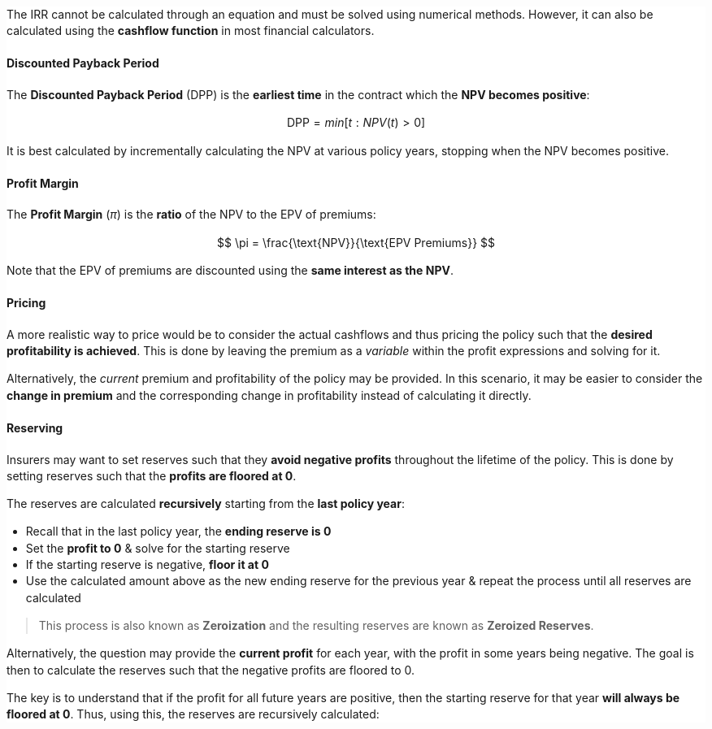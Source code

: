 The IRR cannot be calculated through an equation and must be solved using numerical methods. However, it can also be calculated using the **cashflow function** in most financial calculators.

#### **Discounted Payback Period**

The **Discounted Payback Period** (DPP) is the **earliest time** in the contract which the **NPV becomes positive**:

$$
    \text{DPP} = min [t: NPV(t) > 0]
$$

It is best calculated by incrementally calculating the NPV at various policy years, stopping when the NPV becomes positive.

#### **Profit Margin**

The **Profit Margin** ($\pi$) is the **ratio** of the NPV to the EPV of premiums:

$$
    \pi = \frac{\text{NPV}}{\text{EPV Premiums}}
$$

Note that the EPV of premiums are discounted using the **same interest as the NPV**.

#### **Pricing**

A more realistic way to price would be to consider the actual cashflows and thus pricing the policy such that the **desired profitability is achieved**. This is done by leaving the premium as a *variable* within the profit expressions and solving for it.

Alternatively, the *current* premium and profitability of the policy may be provided. In this scenario, it may be easier to consider the **change in premium** and the corresponding change in profitability instead of calculating it directly.

#### **Reserving**

Insurers may want to set reserves such that they **avoid negative profits** throughout the lifetime of the policy. This is done by setting reserves such that the **profits are floored at 0**.

The reserves are calculated **recursively** starting from the **last policy year**:

* Recall that in the last policy year, the **ending reserve is 0**
* Set the **profit to 0** & solve for the starting reserve
* If the starting reserve is negative, **floor it at 0**
* Use the calculated amount above as the new ending reserve for the previous year & repeat the process until all reserves are calculated

> This process is also known as **Zeroization** and the resulting reserves are known as **Zeroized Reserves**.

Alternatively, the question may provide the **current profit** for each year, with the profit in some years being negative. The goal is then to calculate the reserves such that the negative profits are floored to 0.

The key is to understand that if the profit for all future years are positive, then the starting reserve for that year **will always be floored at 0**. Thus, using this, the reserves are recursively calculated:
